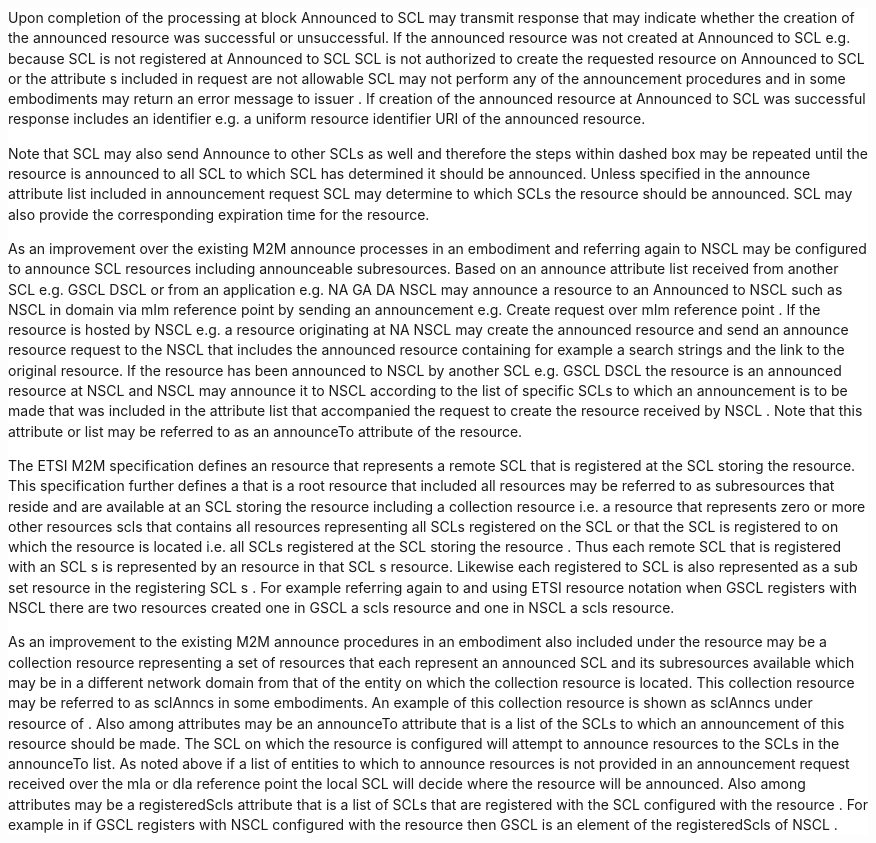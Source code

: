 Upon completion of the processing at block Announced to SCL may transmit response that may indicate whether the creation of the announced resource was successful or unsuccessful. If the announced resource was not created at Announced to SCL e.g. because SCL is not registered at Announced to SCL SCL is not authorized to create the requested resource on Announced to SCL or the attribute s included in request are not allowable SCL may not perform any of the announcement procedures and in some embodiments may return an error message to issuer . If creation of the announced resource at Announced to SCL was successful response includes an identifier e.g. a uniform resource identifier URI of the announced resource.

Note that SCL may also send Announce to other SCLs as well and therefore the steps within dashed box may be repeated until the resource is announced to all SCL to which SCL has determined it should be announced. Unless specified in the announce attribute list included in announcement request SCL may determine to which SCLs the resource should be announced. SCL may also provide the corresponding expiration time for the resource.

As an improvement over the existing M2M announce processes in an embodiment and referring again to NSCL may be configured to announce SCL resources including announceable subresources. Based on an announce attribute list received from another SCL e.g. GSCL DSCL or from an application e.g. NA GA DA NSCL may announce a resource to an Announced to NSCL such as NSCL in domain via mIm reference point by sending an announcement e.g. Create request over mIm reference point . If the resource is hosted by NSCL e.g. a resource originating at NA NSCL may create the announced resource and send an announce resource request to the NSCL that includes the announced resource containing for example a search strings and the link to the original resource. If the resource has been announced to NSCL by another SCL e.g. GSCL DSCL the resource is an announced resource at NSCL and NSCL may announce it to NSCL according to the list of specific SCLs to which an announcement is to be made that was included in the attribute list that accompanied the request to create the resource received by NSCL . Note that this attribute or list may be referred to as an announceTo attribute of the resource.

The ETSI M2M specification defines an resource that represents a remote SCL that is registered at the SCL storing the resource. This specification further defines a that is a root resource that included all resources may be referred to as subresources that reside and are available at an SCL storing the resource including a collection resource i.e. a resource that represents zero or more other resources scls that contains all resources representing all SCLs registered on the SCL or that the SCL is registered to on which the resource is located i.e. all SCLs registered at the SCL storing the resource . Thus each remote SCL that is registered with an SCL s is represented by an resource in that SCL s resource. Likewise each registered to SCL is also represented as a sub set resource in the registering SCL s . For example referring again to and using ETSI resource notation when GSCL registers with NSCL there are two resources created one in GSCL a scls resource and one in NSCL a scls resource.

As an improvement to the existing M2M announce procedures in an embodiment also included under the resource may be a collection resource representing a set of resources that each represent an announced SCL and its subresources available which may be in a different network domain from that of the entity on which the collection resource is located. This collection resource may be referred to as sclAnncs in some embodiments. An example of this collection resource is shown as sclAnncs under resource of . Also among attributes may be an announceTo attribute that is a list of the SCLs to which an announcement of this resource should be made. The SCL on which the resource is configured will attempt to announce resources to the SCLs in the announceTo list. As noted above if a list of entities to which to announce resources is not provided in an announcement request received over the mIa or dIa reference point the local SCL will decide where the resource will be announced. Also among attributes may be a registeredScls attribute that is a list of SCLs that are registered with the SCL configured with the resource . For example in if GSCL registers with NSCL configured with the resource then GSCL is an element of the registeredScls of NSCL . 
